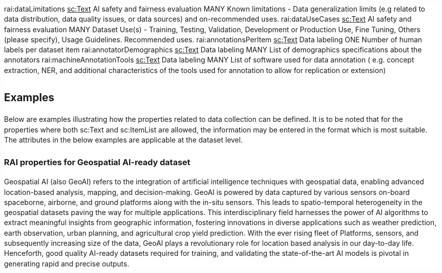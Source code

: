   </tr>
  <tr>
    <td>rai:dataLimitations</td>
    <td><a href="https://schema.org/Text">sc:Text</a></td>
    <td>AI safety and fairness evaluation</td>
    <td>MANY</td>
    <td>Known limitations - Data generalization limits (e.g related to data distribution, data quality issues, or data sources) and on-recommended uses.</td>
  </tr>
  <tr>
    <td>rai:dataUseCases</td>
    <td><a href="https://schema.org/Text">sc:Text</a></td>
    <td>AI safety and fairness evaluation</td>
    <td>MANY</td>
    <td>Dataset Use(s) - Training, Testing, Validation, Development or Production Use, Fine Tuning, Others (please specify), Usage Guidelines. Recommended uses.</td>
  </tr>
  <tr>
    <td>rai:annotationsPerItem</td>
    <td><a href="https://schema.org/Text">sc:Text</a></td>
    <td>Data labeling</td>
    <td>ONE</td>
    <td>Number of human labels per dataset item</td>
  </tr>
  <tr>
    <td>rai:annotatorDemographics</td>
    <td><a href="https://schema.org/Text">sc:Text</a></td>
    <td>Data labeling</td>
    <td>MANY</td>
    <td>List of demographics specifications about the annotators</td>
  </tr>
  <tr>
    <td>rai:machineAnnotationTools</td>
    <td><a href="https://schema.org/Text">sc:Text</a></td>
    <td>Data labeling</td>
    <td>MANY</td>
    <td>List of software used for data annotation ( e.g. concept extraction, NER, and additional characteristics of the tools used for annotation to allow for replication or extension)</td>
  </tr>
</table>

## Examples

Below are examples illustrating how the properties related to data collection can be defined. It is to be noted that for the properties where both sc:Text and sc:ItemList are allowed, the information may be entered in the format which is most suitable. The attributes in the below examples are applicable at the dataset level.

### RAI properties for Geospatial AI-ready dataset

Geospatial AI (also GeoAI) refers to the integration of artificial intelligence techniques with geospatial data, enabling advanced location-based analysis, mapping, and decision-making. GeoAI is powered by data captured by various sensors on-board spaceborne, airborne, and ground platforms along with the in-situ sensors. This leads to spatio-temporal heterogeneity in the geospatial datasets paving the way for multiple applications. This interdisciplinary field harnesses the power of AI algorithms to extract meaningful insights from geographic information, fostering innovations in diverse applications such as weather prediction, earth observation, urban planning, and agricultural crop yield prediction. With the ever rising fleet of Platforms, sensors, and subsequently increasing size of the data, GeoAI plays a revolutionary role for location based analysis in our day-to-day life. Henceforth, good quality AI-ready datasets required for training, and validating the state-of-the-art AI models is pivotal in generating rapid and precise outputs.
